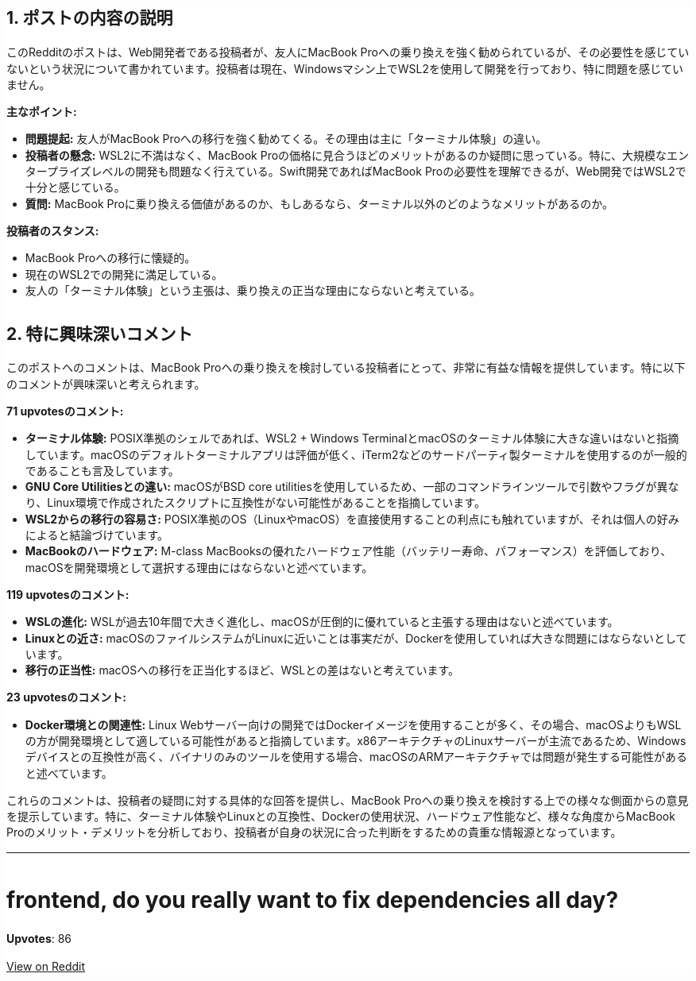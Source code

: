 ## 1. ポストの内容の説明

このRedditのポストは、Web開発者である投稿者が、友人にMacBook Proへの乗り換えを強く勧められているが、その必要性を感じていないという状況について書かれています。投稿者は現在、Windowsマシン上でWSL2を使用して開発を行っており、特に問題を感じていません。

**主なポイント:**

*   **問題提起:** 友人がMacBook Proへの移行を強く勧めてくる。その理由は主に「ターミナル体験」の違い。
*   **投稿者の懸念:** WSL2に不満はなく、MacBook Proの価格に見合うほどのメリットがあるのか疑問に思っている。特に、大規模なエンタープライズレベルの開発も問題なく行えている。Swift開発であればMacBook Proの必要性を理解できるが、Web開発ではWSL2で十分と感じている。
*   **質問:** MacBook Proに乗り換える価値があるのか、もしあるなら、ターミナル以外のどのようなメリットがあるのか。

**投稿者のスタンス:**

*   MacBook Proへの移行に懐疑的。
*   現在のWSL2での開発に満足している。
*   友人の「ターミナル体験」という主張は、乗り換えの正当な理由にならないと考えている。

## 2. 特に興味深いコメント

このポストへのコメントは、MacBook Proへの乗り換えを検討している投稿者にとって、非常に有益な情報を提供しています。特に以下のコメントが興味深いと考えられます。

**71 upvotesのコメント:**

*   **ターミナル体験:**  POSIX準拠のシェルであれば、WSL2 + Windows TerminalとmacOSのターミナル体験に大きな違いはないと指摘しています。macOSのデフォルトターミナルアプリは評価が低く、iTerm2などのサードパーティ製ターミナルを使用するのが一般的であることも言及しています。
*   **GNU Core Utilitiesとの違い:** macOSがBSD core utilitiesを使用しているため、一部のコマンドラインツールで引数やフラグが異なり、Linux環境で作成されたスクリプトに互換性がない可能性があることを指摘しています。
*   **WSL2からの移行の容易さ:** POSIX準拠のOS（LinuxやmacOS）を直接使用することの利点にも触れていますが、それは個人の好みによると結論づけています。
*   **MacBookのハードウェア:** M-class MacBooksの優れたハードウェア性能（バッテリー寿命、パフォーマンス）を評価しており、macOSを開発環境として選択する理由にはならないと述べています。

**119 upvotesのコメント:**

*   **WSLの進化:** WSLが過去10年間で大きく進化し、macOSが圧倒的に優れていると主張する理由はないと述べています。
*   **Linuxとの近さ:** macOSのファイルシステムがLinuxに近いことは事実だが、Dockerを使用していれば大きな問題にはならないとしています。
*   **移行の正当性:** macOSへの移行を正当化するほど、WSLとの差はないと考えています。

**23 upvotesのコメント:**

*   **Docker環境との関連性:** Linux Webサーバー向けの開発ではDockerイメージを使用することが多く、その場合、macOSよりもWSLの方が開発環境として適している可能性があると指摘しています。x86アーキテクチャのLinuxサーバーが主流であるため、Windowsデバイスとの互換性が高く、バイナリのみのツールを使用する場合、macOSのARMアーキテクチャでは問題が発生する可能性があると述べています。

これらのコメントは、投稿者の疑問に対する具体的な回答を提供し、MacBook Proへの乗り換えを検討する上での様々な側面からの意見を提示しています。特に、ターミナル体験やLinuxとの互換性、Dockerの使用状況、ハードウェア性能など、様々な角度からMacBook Proのメリット・デメリットを分析しており、投稿者が自身の状況に合った判断をするための貴重な情報源となっています。


---

# frontend, do you really want to fix dependencies all day?

**Upvotes**: 86



[View on Reddit](https://www.reddit.com/r/webdev/comments/1lcruxe/frontend_do_you_really_want_to_fix_dependencies/)
